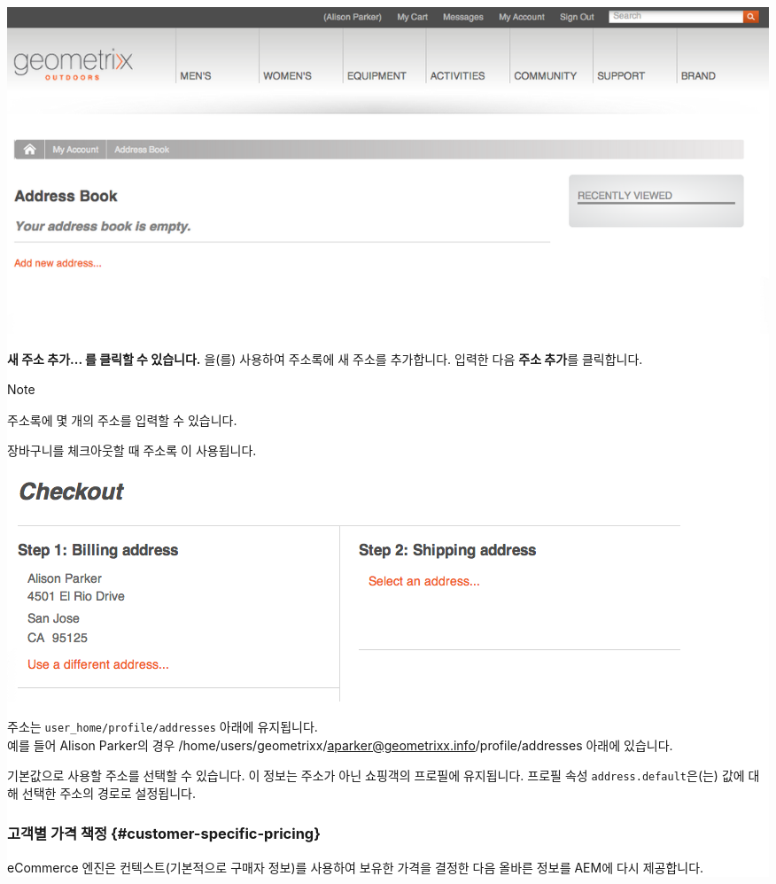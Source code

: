 ![chlimage_1-177](assets/chlimage_1-177.png)

**새 주소 추가... 를 클릭할 수 있습니다.** 을(를) 사용하여 주소록에 새 주소를 추가합니다. 입력한 다음 **주소 추가**&#x200B;를 클릭합니다.

>[!NOTE]
>
>주소록에 몇 개의 주소를 입력할 수 있습니다.

장바구니를 체크아웃할 때 주소록 이 사용됩니다.

![chlimage_1-178](assets/chlimage_1-178.png)

주소는 `user_home/profile/addresses` 아래에 유지됩니다.\
예를 들어 Alison Parker의 경우 /home/users/geometrixx/aparker@geometrixx.info/profile/addresses 아래에 있습니다.

기본값으로 사용할 주소를 선택할 수 있습니다. 이 정보는 주소가 아닌 쇼핑객의 프로필에 유지됩니다. 프로필 속성 `address.default`은(는) 값에 대해 선택한 주소의 경로로 설정됩니다.

### 고객별 가격 책정 {#customer-specific-pricing}

eCommerce 엔진은 컨텍스트(기본적으로 구매자 정보)를 사용하여 보유한 가격을 결정한 다음 올바른 정보를 AEM에 다시 제공합니다.
